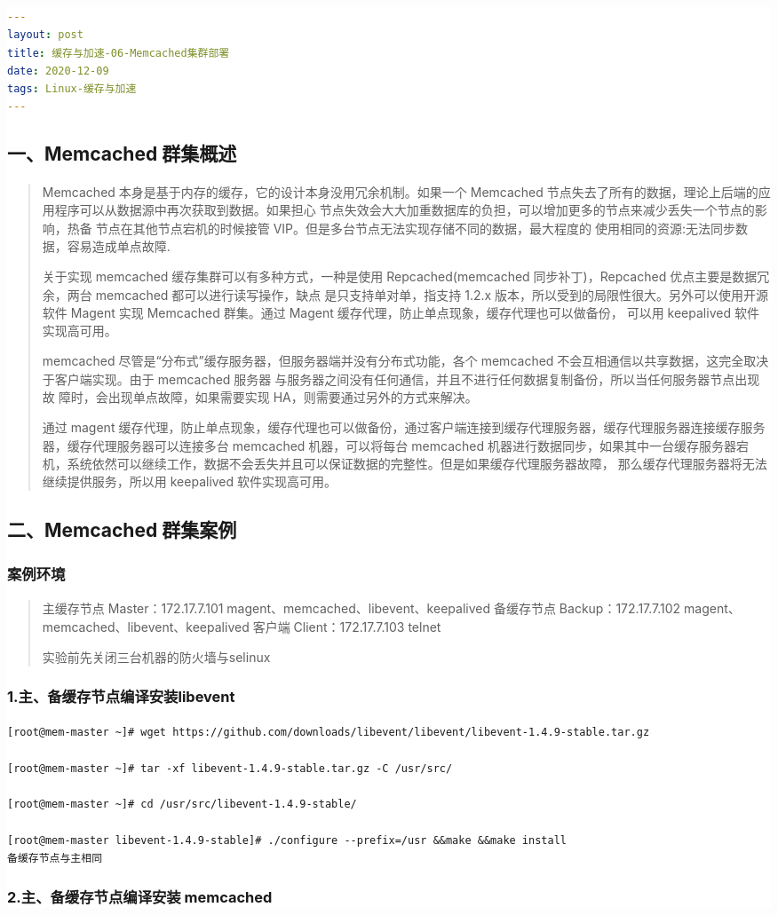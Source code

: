 ```yaml
---
layout: post
title: 缓存与加速-06-Memcached集群部署
date: 2020-12-09
tags: Linux-缓存与加速
---
```


## 一、Memcached 群集概述

> Memcached 本身是基于内存的缓存，它的设计本身没用冗余机制。如果一个 Memcached 节点失去了所有的数据，理论上后端的应用程序可以从数据源中再次获取到数据。如果担心 节点失效会大大加重数据库的负担，可以增加更多的节点来减少丢失一个节点的影响，热备 节点在其他节点宕机的时候接管 VIP。但是多台节点无法实现存储不同的数据，最大程度的 使用相同的资源:无法同步数据，容易造成单点故障.
>
> 关于实现 memcached 缓存集群可以有多种方式，一种是使用 Repcached(memcached 同步补丁)，Repcached 优点主要是数据冗余，两台 memcached 都可以进行读写操作，缺点 是只支持单对单，指支持 1.2.x 版本，所以受到的局限性很大。另外可以使用开源软件 Magent 实现 Memcached 群集。通过 Magent 缓存代理，防止单点现象，缓存代理也可以做备份， 可以用 keepalived 软件实现高可用。
>
> memcached 尽管是“分布式”缓存服务器，但服务器端并没有分布式功能，各个 memcached 不会互相通信以共享数据，这完全取决于客户端实现。由于 memcached 服务器 与服务器之间没有任何通信，并且不进行任何数据复制备份，所以当任何服务器节点出现故 障时，会出现单点故障，如果需要实现 HA，则需要通过另外的方式来解决。
>
> 通过 magent 缓存代理，防止单点现象，缓存代理也可以做备份，通过客户端连接到缓存代理服务器，缓存代理服务器连接缓存服务器，缓存代理服务器可以连接多台 memcached 机器，可以将每台 memcached 机器进行数据同步，如果其中一台缓存服务器宕机，系统依然可以继续工作，数据不会丢失并且可以保证数据的完整性。但是如果缓存代理服务器故障， 那么缓存代理服务器将无法继续提供服务，所以用 keepalived 软件实现高可用。

## 二、Memcached 群集案例

### 案例环境

> 主缓存节点 Master：172.17.7.101 magent、memcached、libevent、keepalived 备缓存节点 Backup：172.17.7.102 magent、memcached、libevent、keepalived 客户端 Client：172.17.7.103 telnet
>
> 实验前先关闭三台机器的防火墙与selinux

### 1.主、备缓存节点编译安装libevent

```
[root@mem-master ~]# wget https://github.com/downloads/libevent/libevent/libevent-1.4.9-stable.tar.gz

[root@mem-master ~]# tar -xf libevent-1.4.9-stable.tar.gz -C /usr/src/

[root@mem-master ~]# cd /usr/src/libevent-1.4.9-stable/

[root@mem-master libevent-1.4.9-stable]# ./configure --prefix=/usr &&make &&make install
备缓存节点与主相同
```

### 2.主、备缓存节点编译安装 memcached
